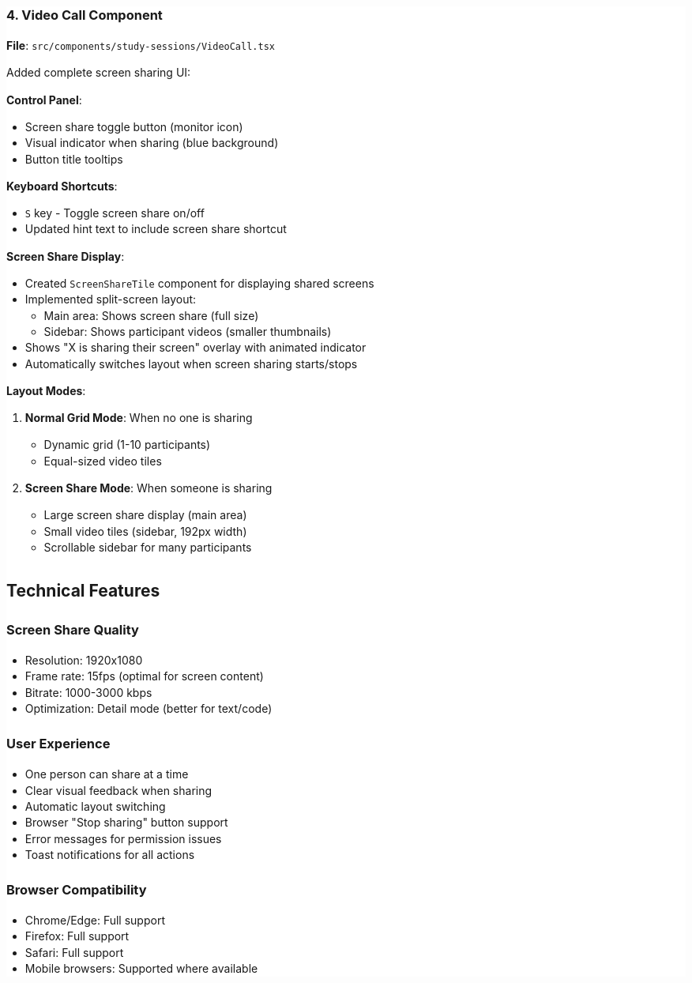 ### 4. Video Call Component
**File**: `src/components/study-sessions/VideoCall.tsx`

Added complete screen sharing UI:

**Control Panel**:
- Screen share toggle button (monitor icon)
- Visual indicator when sharing (blue background)
- Button title tooltips

**Keyboard Shortcuts**:
- `S` key - Toggle screen share on/off
- Updated hint text to include screen share shortcut

**Screen Share Display**:
- Created `ScreenShareTile` component for displaying shared screens
- Implemented split-screen layout:
  - Main area: Shows screen share (full size)
  - Sidebar: Shows participant videos (smaller thumbnails)
- Shows "X is sharing their screen" overlay with animated indicator
- Automatically switches layout when screen sharing starts/stops

**Layout Modes**:
1. **Normal Grid Mode**: When no one is sharing
   - Dynamic grid (1-10 participants)
   - Equal-sized video tiles

2. **Screen Share Mode**: When someone is sharing
   - Large screen share display (main area)
   - Small video tiles (sidebar, 192px width)
   - Scrollable sidebar for many participants

## Technical Features

### Screen Share Quality
- Resolution: 1920x1080
- Frame rate: 15fps (optimal for screen content)
- Bitrate: 1000-3000 kbps
- Optimization: Detail mode (better for text/code)

### User Experience
- One person can share at a time
- Clear visual feedback when sharing
- Automatic layout switching
- Browser "Stop sharing" button support
- Error messages for permission issues
- Toast notifications for all actions

### Browser Compatibility
- Chrome/Edge: Full support
- Firefox: Full support
- Safari: Full support
- Mobile browsers: Supported where available
